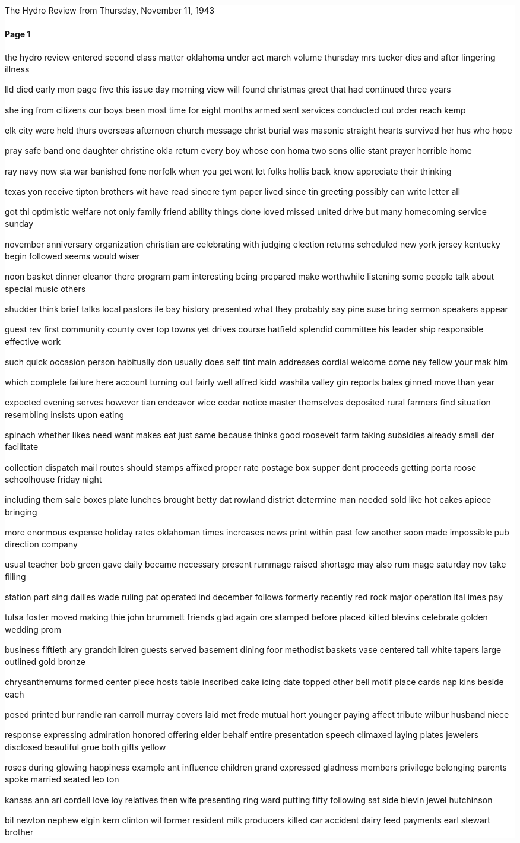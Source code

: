 
The Hydro Review from Thursday, November 11, 1943



<h4>Page 1</h4>
<p>the hydro review entered second class matter oklahoma under act march volume thursday mrs tucker dies and after lingering illness</p>
<p>lld died early mon page five this issue day morning view will found christmas greet that had continued three years</p>
<p>she ing from citizens our boys been most time for eight months armed sent services conducted cut order reach kemp</p>
<p>elk city were held thurs overseas afternoon church message christ burial was masonic straight hearts survived her hus who hope</p>
<p>pray safe band one daughter christine okla return every boy whose con homa two sons ollie stant prayer horrible home</p>
<p>ray navy now sta war banished fone norfolk when you get wont let folks hollis back know appreciate their thinking</p>
<p>texas yon receive tipton brothers wit have read sincere tym paper lived since tin greeting possibly can write letter all</p>
<p>got thi optimistic welfare not only family friend ability things done loved missed united drive but many homecoming service sunday</p>
<p>november anniversary organization christian are celebrating with judging election returns scheduled new york jersey kentucky begin followed seems would wiser</p>
<p>noon basket dinner eleanor there program pam interesting being prepared make worthwhile listening some people talk about special music others</p>
<p>shudder think brief talks local pastors ile bay history presented what they probably say pine suse bring sermon speakers appear</p>
<p>guest rev first community county over top towns yet drives course hatfield splendid committee his leader ship responsible effective work</p>
<p>such quick occasion person habitually don usually does self tint main addresses cordial welcome come ney fellow your mak him</p>
<p>which complete failure here account turning out fairly well alfred kidd washita valley gin reports bales ginned move than year</p>
<p>expected evening serves however tian endeavor wice cedar notice master themselves deposited rural farmers find situation resembling insists upon eating</p>
<p>spinach whether likes need want makes eat just same because thinks good roosevelt farm taking subsidies already small der facilitate</p>
<p>collection dispatch mail routes should stamps affixed proper rate postage box supper dent proceeds getting porta roose schoolhouse friday night</p>
<p>including them sale boxes plate lunches brought betty dat rowland district determine man needed sold like hot cakes apiece bringing</p>
<p>more enormous expense holiday rates oklahoman times increases news print within past few another soon made impossible pub direction company</p>
<p>usual teacher bob green gave daily became necessary present rummage raised shortage may also rum mage saturday nov take filling</p>
<p>station part sing dailies wade ruling pat operated ind december follows formerly recently red rock major operation ital imes pay</p>
<p>tulsa foster moved making thie john brummett friends glad again ore stamped before placed kilted blevins celebrate golden wedding prom</p>
<p>business fiftieth ary grandchildren guests served basement dining foor methodist baskets vase centered tall white tapers large outlined gold bronze</p>
<p>chrysanthemums formed center piece hosts table inscribed cake icing date topped other bell motif place cards nap kins beside each</p>
<p>posed printed bur randle ran carroll murray covers laid met frede mutual hort younger paying affect tribute wilbur husband niece</p>
<p>response expressing admiration honored offering elder behalf entire presentation speech climaxed laying plates jewelers disclosed beautiful grue both gifts yellow</p>
<p>roses during glowing happiness example ant influence children grand expressed gladness members privilege belonging parents spoke married seated leo ton</p>
<p>kansas ann ari cordell love loy relatives then wife presenting ring ward putting fifty following sat side blevin jewel hutchinson</p>
<p>bil newton nephew elgin kern clinton wil former resident milk producers killed car accident dairy feed payments earl stewart brother</p>